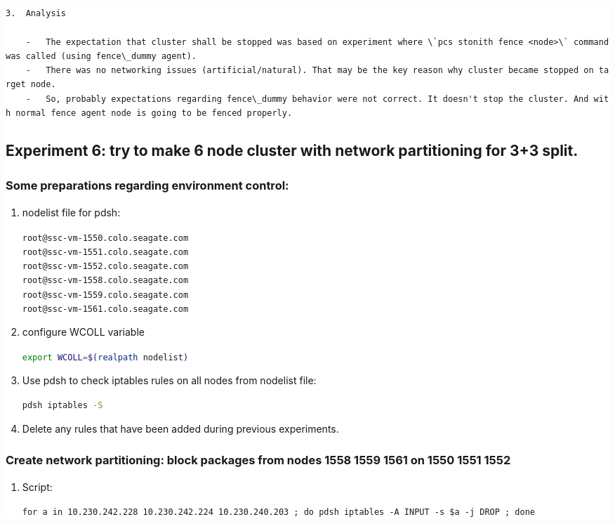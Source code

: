     3.  Analysis
    
        -   The expectation that cluster shall be stopped was based on experiment where \`pcs stonith fence <node>\` command was called (using fence\_dummy agent).
        -   There was no networking issues (artificial/natural). That may be the key reason why cluster became stopped on target node.
        -   So, probably expectations regarding fence\_dummy behavior were not correct. It doesn't stop the cluster. And with normal fence agent node is going to be fenced properly.


<a id="org1cb567f"></a>

## Experiment 6: try to make 6 node cluster with network partitioning for 3+3 split.


<a id="org0401958"></a>

### Some preparations regarding environment control:

1.  nodelist file for pdsh:

    ```
    root@ssc-vm-1550.colo.seagate.com
    root@ssc-vm-1551.colo.seagate.com
    root@ssc-vm-1552.colo.seagate.com
    root@ssc-vm-1558.colo.seagate.com
    root@ssc-vm-1559.colo.seagate.com
    root@ssc-vm-1561.colo.seagate.com
    ```

2.  configure WCOLL variable

    ```bash
    export WCOLL=$(realpath nodelist)
    ```

3.  Use pdsh to check iptables rules on all nodes from nodelist file:

    ```bash
    pdsh iptables -S
    ```

4.  Delete any rules that have been added during previous experiments.


<a id="org50a5d3d"></a>

### Create network partitioning: block packages from nodes 1558 1559 1561 on 1550 1551 1552

1.  Script:

    ```
    for a in 10.230.242.228 10.230.242.224 10.230.240.203 ; do pdsh iptables -A INPUT -s $a -j DROP ; done
    ```
    